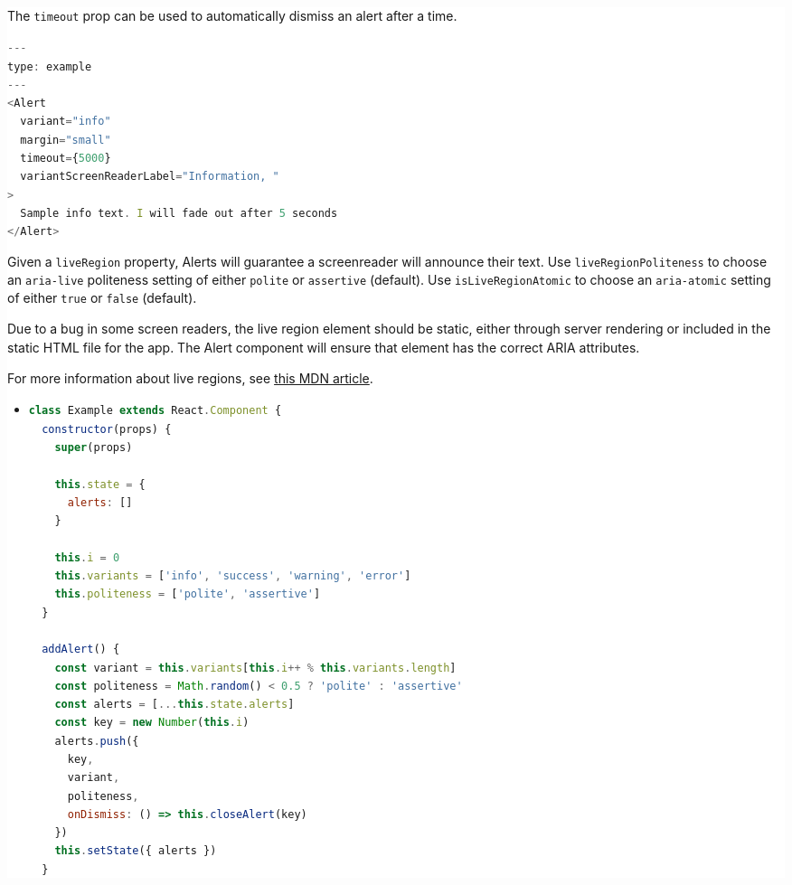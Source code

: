 The `timeout` prop can be used to automatically dismiss an alert after a time.

```js
---
type: example
---
<Alert
  variant="info"
  margin="small"
  timeout={5000}
  variantScreenReaderLabel="Information, "
>
  Sample info text. I will fade out after 5 seconds
</Alert>
```

Given a `liveRegion` property, Alerts will guarantee a screenreader will announce their text.
Use `liveRegionPoliteness` to choose an `aria-live` politeness setting of either `polite`
or `assertive` (default). Use `isLiveRegionAtomic` to choose an `aria-atomic` setting
of either `true` or `false` (default).

Due to a bug in some screen readers, the live region element should be static, either through
server rendering or included in the static HTML file for the app. The Alert component will
ensure that element has the correct ARIA attributes.

For more information about live regions, see
[this MDN article](https://developer.mozilla.org/en-US/docs/Web/Accessibility/ARIA/ARIA_Live_Regions).

- ```js
  class Example extends React.Component {
    constructor(props) {
      super(props)

      this.state = {
        alerts: []
      }

      this.i = 0
      this.variants = ['info', 'success', 'warning', 'error']
      this.politeness = ['polite', 'assertive']
    }

    addAlert() {
      const variant = this.variants[this.i++ % this.variants.length]
      const politeness = Math.random() < 0.5 ? 'polite' : 'assertive'
      const alerts = [...this.state.alerts]
      const key = new Number(this.i)
      alerts.push({
        key,
        variant,
        politeness,
        onDismiss: () => this.closeAlert(key)
      })
      this.setState({ alerts })
    }
